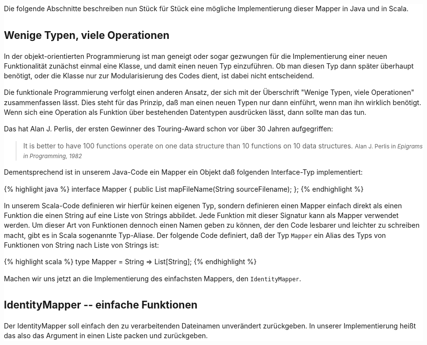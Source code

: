 Die folgende Abschnitte beschreiben nun Stück für Stück eine mögliche
Implementierung dieser Mapper in Java und in Scala.

## Wenige Typen, viele Operationen

In der objekt-orientierten Programmierung ist man geneigt oder sogar
gezwungen für die Implementierung einer neuen Funktionalität zunächst
einmal eine Klasse, und damit einen neuen Typ einzuführen. Ob man
diesen Typ dann später überhaupt benötigt, oder die Klasse nur zur
Modularisierung des Codes dient, ist dabei nicht entscheidend.

Die funktionale Programmierung verfolgt einen anderen Ansatz, der sich
mit der Überschrift "Wenige Typen, viele Operationen" zusammenfassen
lässt. Dies steht für das Prinzip, daß man einen neuen Typen nur dann
einführt, wenn man ihn wirklich benötigt. Wenn sich eine Operation als
Funktion über bestehenden Datentypen ausdrücken lässt, dann sollte man
das tun.

Das hat Alan J. Perlis, der ersten Gewinner des Touring-Award schon
vor über 30 Jahren aufgegriffen:

> It is better to have 100 functions operate on one data structure
> than 10 functions on 10 data structures.
> <small>Alan J. Perlis in <cite title="Epigrams in Programming">Epigrams in Programming, 1982</cite></small>

Dementsprechend ist in unserem Java-Code ein Mapper ein Objekt daß
folgenden Interface-Typ implementiert:

{% highlight java %}
interface Mapper {
  public List<String> mapFileName(String sourceFilename);
};
{% endhighlight %}

In unserem Scala-Code definieren wir hierfür keinen eigenen Typ,
sondern definieren einen Mapper einfach direkt als einen Funktion die
einen String auf eine Liste von Strings abbildet. Jede Funktion mit
dieser Signatur kann als Mapper verwendet werden. Um dieser Art von
Funktionen dennoch einen Namen geben zu können, der den Code lesbarer
und leichter zu schreiben macht, gibt es in Scala sogenannte
Typ-Aliase. Der folgende Code definiert, daß der Typ `Mapper` ein
Alias des Typs von Funktionen von String nach Liste von Strings ist:

{% highlight scala %}
type Mapper = String => List[String];
{% endhighlight %}

Machen wir uns jetzt an die Implementierung des einfachsten Mappers,
den `IdentityMapper`.

## IdentityMapper -- einfache Funktionen

Der IdentityMapper soll einfach den zu verarbeitenden Dateinamen
unverändert zurückgeben. In unserer Implementierung heißt das also das
Argument in einen Liste packen und zurückgeben.
